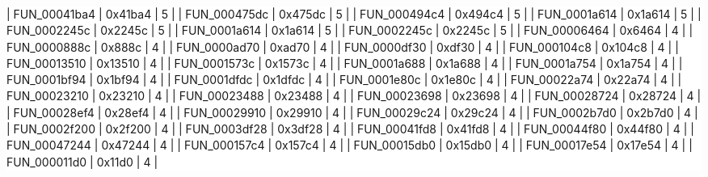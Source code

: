 | FUN_00041ba4 | 0x41ba4 | 5 |
| FUN_000475dc | 0x475dc | 5 |
| FUN_000494c4 | 0x494c4 | 5 |
| FUN_0001a614 | 0x1a614 | 5 |
| FUN_0002245c | 0x2245c | 5 |
| FUN_0001a614 | 0x1a614 | 5 |
| FUN_0002245c | 0x2245c | 5 |
| FUN_00006464 | 0x6464 | 4 |
| FUN_0000888c | 0x888c | 4 |
| FUN_0000ad70 | 0xad70 | 4 |
| FUN_0000df30 | 0xdf30 | 4 |
| FUN_000104c8 | 0x104c8 | 4 |
| FUN_00013510 | 0x13510 | 4 |
| FUN_0001573c | 0x1573c | 4 |
| FUN_0001a688 | 0x1a688 | 4 |
| FUN_0001a754 | 0x1a754 | 4 |
| FUN_0001bf94 | 0x1bf94 | 4 |
| FUN_0001dfdc | 0x1dfdc | 4 |
| FUN_0001e80c | 0x1e80c | 4 |
| FUN_00022a74 | 0x22a74 | 4 |
| FUN_00023210 | 0x23210 | 4 |
| FUN_00023488 | 0x23488 | 4 |
| FUN_00023698 | 0x23698 | 4 |
| FUN_00028724 | 0x28724 | 4 |
| FUN_00028ef4 | 0x28ef4 | 4 |
| FUN_00029910 | 0x29910 | 4 |
| FUN_00029c24 | 0x29c24 | 4 |
| FUN_0002b7d0 | 0x2b7d0 | 4 |
| FUN_0002f200 | 0x2f200 | 4 |
| FUN_0003df28 | 0x3df28 | 4 |
| FUN_00041fd8 | 0x41fd8 | 4 |
| FUN_00044f80 | 0x44f80 | 4 |
| FUN_00047244 | 0x47244 | 4 |
| FUN_000157c4 | 0x157c4 | 4 |
| FUN_00015db0 | 0x15db0 | 4 |
| FUN_00017e54 | 0x17e54 | 4 |
| FUN_000011d0 | 0x11d0 | 4 |